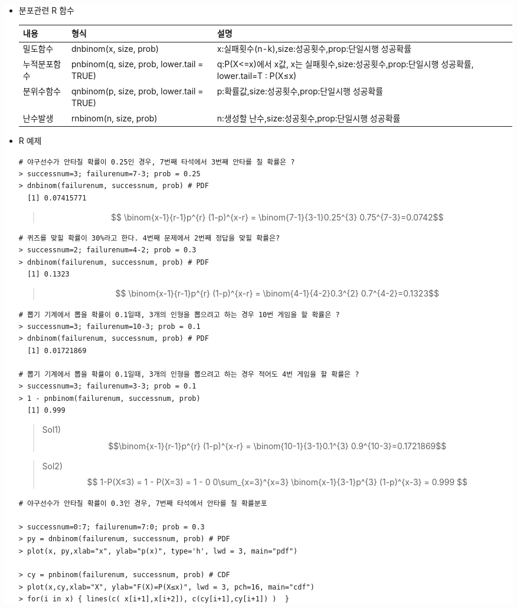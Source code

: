 * 분포관련 R 함수
  
  <table>
    <thead>
      <tr><th>내용</th><th>형식</th><th>설명</th></tr>
    </thead>
    <tbody>
      <tr><td>밀도함수</td><td>dnbinom(x, size, prob)</td><td>x:실패횟수(n-k),size:성공횟수,prop:단일시행 성공확률</td></tr>    
      <tr><td>누적분포함수</td><td>pnbinom(q,  size, prob, lower.tail = TRUE)</td><td>q:P(X<=x)에서 x값, x는 실패횟수,size:성공횟수,prop:단일시행 성공확률, lower.tail=T : P(X≤x)</td></tr>    
      <tr><td>분위수함수</td><td>qnbinom(p,  size, prob, lower.tail = TRUE)</td><td>p:확률값,size:성공횟수,prop:단일시행 성공확률</td></tr>    
      <tr><td>난수발생</td><td>rnbinom(n,  size, prob)</td><td>n:생성할 난수,size:성공횟수,prop:단일시행 성공확률</td></tr>
    </tbody>
  </table>  


* R 예제
  
  ``` {R}
  # 야구선수가 안타칠 확률이 0.25인 경우, 7번째 타석에서 3번째 안타를 칠 확률은 ?
  > successnum=3; failurenum=7-3; prob = 0.25
  > dnbinom(failurenum, successnum, prob) # PDF
    [1] 0.07415771
  ```
  > $$ \binom{x-1}{r-1}p^{r} (1-p)^{x-r} = \binom{7-1}{3-1}0.25^{3} 0.75^{7-3}=0.0742$$

  ``` {R}
  # 퀴즈를 맞힐 확률이 30%라고 한다. 4번째 문제에서 2번째 정답을 맞힐 확률은?
  > successnum=2; failurenum=4-2; prob = 0.3
  > dnbinom(failurenum, successnum, prob) # PDF
    [1] 0.1323
  ```
  > $$ \binom{x-1}{r-1}p^{r} (1-p)^{x-r} = \binom{4-1}{4-2}0.3^{2} 0.7^{4-2}=0.1323$$


  ``` {R}
  # 뽑기 기계에서 뽑을 확률이 0.1일때, 3개의 인형을 뽑으려고 하는 경우 10번 게임을 할 확률은 ?
  > successnum=3; failurenum=10-3; prob = 0.1
  > dnbinom(failurenum, successnum, prob) # PDF
    [1] 0.01721869

  # 뽑기 기계에서 뽑을 확률이 0.1일때, 3개의 인형을 뽑으려고 하는 경우 적어도 4번 게임을 할 확률은 ?
  > successnum=3; failurenum=3-3; prob = 0.1
  > 1 - pnbinom(failurenum, successnum, prob)
    [1] 0.999
  ```

  > Sol1) 
  > $$\binom{x-1}{r-1}p^{r} (1-p)^{x-r} = \binom{10-1}{3-1}0.1^{3} 0.9^{10-3}=0.1721869$$
  
  > Sol2) 
  > $$ 1-P(X≤3) = 1 - P(X=3) = 1 - 0
  0\sum_{x=3}^{x=3} \binom{x-1}{3-1}p^{3} (1-p)^{x-3} = 0.999 $$  

  ``` {R}
  # 야구선수가 안타칠 확률이 0.3인 경우, 7번째 타석에서 안타를 칠 확률분포

  > successnum=0:7; failurenum=7:0; prob = 0.3
  > py = dnbinom(failurenum, successnum, prob) # PDF
  > plot(x, py,xlab="x", ylab="p(x)", type='h', lwd = 3, main="pdf")
    
  > cy = pnbinom(failurenum, successnum, prob) # CDF
  > plot(x,cy,xlab="X", ylab="F(X)=P(X≤x)", lwd = 3, pch=16, main="cdf")
  > for(i in x) { lines(c( x[i+1],x[i+2]), c(cy[i+1],cy[i+1]) )  }
  ```  

